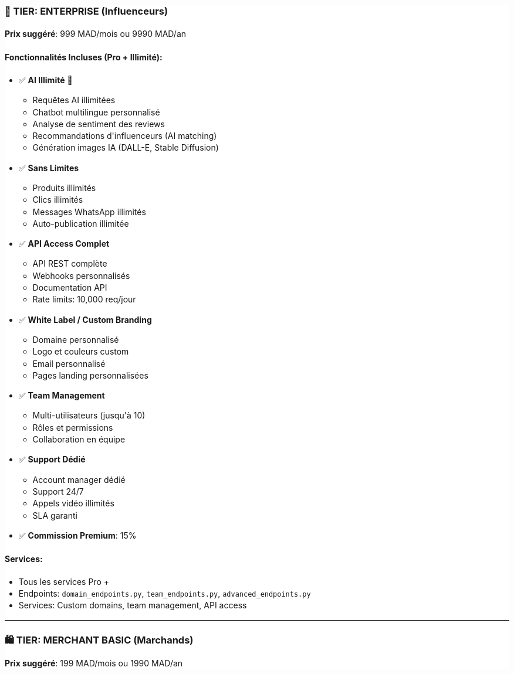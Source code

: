 
### 🏢 TIER: ENTERPRISE (Influenceurs)

**Prix suggéré**: 999 MAD/mois ou 9990 MAD/an

#### Fonctionnalités Incluses (Pro + Illimité):
- ✅ **AI Illimité** 🤖
  - Requêtes AI illimitées
  - Chatbot multilingue personnalisé
  - Analyse de sentiment des reviews
  - Recommandations d'influenceurs (AI matching)
  - Génération images IA (DALL-E, Stable Diffusion)

- ✅ **Sans Limites**
  - Produits illimités
  - Clics illimités
  - Messages WhatsApp illimités
  - Auto-publication illimitée

- ✅ **API Access Complet**
  - API REST complète
  - Webhooks personnalisés
  - Documentation API
  - Rate limits: 10,000 req/jour

- ✅ **White Label / Custom Branding**
  - Domaine personnalisé
  - Logo et couleurs custom
  - Email personnalisé
  - Pages landing personnalisées

- ✅ **Team Management**
  - Multi-utilisateurs (jusqu'à 10)
  - Rôles et permissions
  - Collaboration en équipe

- ✅ **Support Dédié**
  - Account manager dédié
  - Support 24/7
  - Appels vidéo illimités
  - SLA garanti

- ✅ **Commission Premium**: 15%

#### Services:
- Tous les services Pro +
- Endpoints: `domain_endpoints.py`, `team_endpoints.py`, `advanced_endpoints.py`
- Services: Custom domains, team management, API access

---

### 🛍️ TIER: MERCHANT BASIC (Marchands)

**Prix suggéré**: 199 MAD/mois ou 1990 MAD/an
